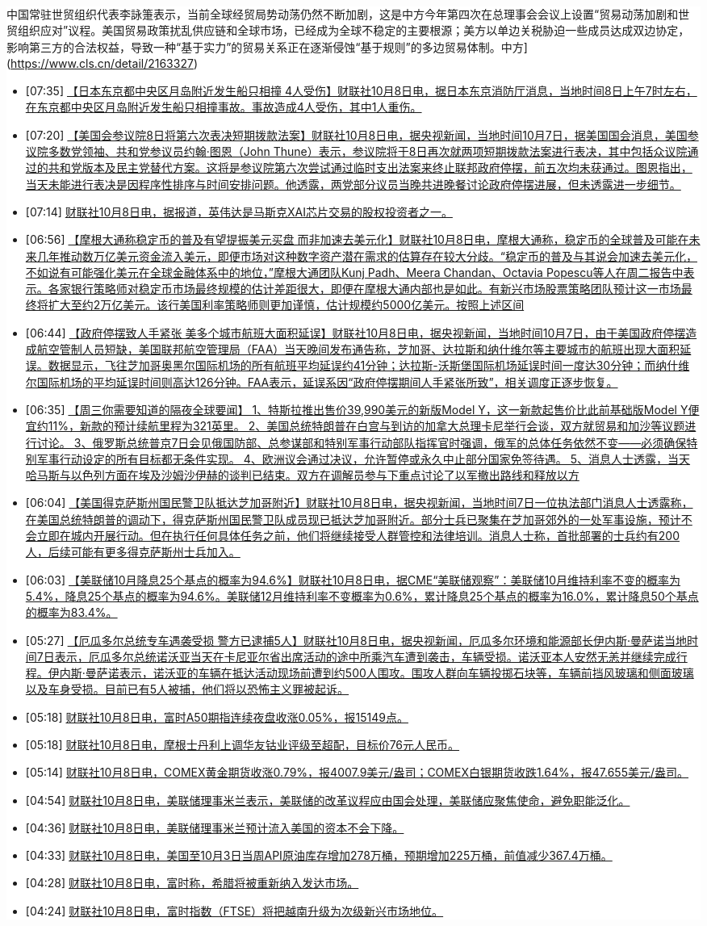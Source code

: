 中国常驻世贸组织代表李詠箑表示，当前全球经贸局势动荡仍然不断加剧，这是中方今年第四次在总理事会会议上设置“贸易动荡加剧和世贸组织应对”议程。美国贸易政策扰乱供应链和全球市场，已经成为全球不稳定的主要根源；美方以单边关税胁迫一些成员达成双边协定，影响第三方的合法权益，导致一种“基于实力”的贸易关系正在逐渐侵蚀“基于规则”的多边贸易体制。中方](https://www.cls.cn/detail/2163327)

  - [07:35] [【日本东京都中央区月岛附近发生船只相撞 4人受伤】财联社10月8日电，据日本东京消防厅消息，当地时间8日上午7时左右，在东京都中央区月岛附近发生船只相撞事故。事故造成4人受伤，其中1人重伤。](https://www.cls.cn/detail/2163326)

  - [07:20] [【美国会参议院8日将第六次表决短期拨款法案】财联社10月8日电，据央视新闻，当地时间10月7日，据美国国会消息，美国参议院多数党领袖、共和党参议员约翰·图恩（John Thune）表示，参议院将于8日再次就两项短期拨款法案进行表决，其中包括众议院通过的共和党版本及民主党替代方案。这将是参议院第六次尝试通过临时支出法案来终止联邦政府停摆，前五次均未获通过。图恩指出，当天未能进行表决是因程序性排序与时间安排问题。他透露，两党部分议员当晚共进晚餐讨论政府停摆进展，但未透露进一步细节。](https://www.cls.cn/detail/2163325)

  - [07:14] [财联社10月8日电，据报道，英伟达是马斯克XAI芯片交易的股权投资者之一。](https://www.cls.cn/detail/2163324)

  - [06:56] [【摩根大通称稳定币的普及有望提振美元买盘 而非加速去美元化】财联社10月8日电，摩根大通称，稳定币的全球普及可能在未来几年推动数万亿美元资金流入美元，即便市场对这种数字资产潜在需求的估算存在较大分歧。“稳定币的普及与其说会加速去美元化，不如说有可能强化美元在全球金融体系中的地位，”摩根大通团队Kunj Padh、Meera Chandan、Octavia Popescu等人在周二报告中表示。各家银行策略师对稳定币市场最终规模的估计差距很大，即便在摩根大通内部也是如此。有新兴市场股票策略团队预计这一市场最终将扩大至约2万亿美元。该行美国利率策略师则更加谨慎，估计规模约5000亿美元。按照上述区间](https://www.cls.cn/detail/2163321)

  - [06:44] [【政府停摆致人手紧张 美多个城市航班大面积延误】财联社10月8日电，据央视新闻，当地时间10月7日，由于美国政府停摆造成航空管制人员短缺，美国联邦航空管理局（FAA）当天晚间发布通告称，芝加哥、达拉斯和纳什维尔等主要城市的航班出现大面积延误。数据显示，飞往芝加哥奥黑尔国际机场的所有航班平均延误约41分钟；达拉斯-沃斯堡国际机场延误时间一度达30分钟；而纳什维尔国际机场的平均延误时间则高达126分钟。FAA表示，延误系因“政府停摆期间人手紧张所致”，相关调度正逐步恢复。](https://www.cls.cn/detail/2163319)

  - [06:35] [【周三你需要知道的隔夜全球要闻】
1、特斯拉推出售价39,990美元的新版Model Y，这一新款起售价比此前基础版Model Y便宜约11%，新款的预计续航里程为321英里。
2、美国总统特朗普在白宫与到访的加拿大总理卡尼举行会谈，双方就贸易和加沙等议题进行讨论。
3、俄罗斯总统普京7日会见俄国防部、总参谋部和特别军事行动部队指挥官时强调，俄军的总体任务依然不变——必须确保特别军事行动设定的所有目标都无条件实现。
4、欧洲议会通过决议，允许暂停或永久中止部分国家免签待遇。
5、消息人士透露，当天哈马斯与以色列方面在埃及沙姆沙伊赫的谈判已结束。双方在调解员参与下重点讨论了以军撤出路线和释放以方](https://www.cls.cn/detail/2163318)

  - [06:04] [【美国得克萨斯州国民警卫队抵达芝加哥附近】财联社10月8日电，据央视新闻，当地时间7日一位执法部门消息人士透露称，在美国总统特朗普的调动下，得克萨斯州国民警卫队成员现已抵达芝加哥附近。部分士兵已聚集在芝加哥郊外的一处军事设施，预计不会立即在城内开展行动。但在执行任何具体任务之前，他们将继续接受人群管控和法律培训。消息人士称，首批部署的士兵约有200人，后续可能有更多得克萨斯州士兵加入。](https://www.cls.cn/detail/2163312)

  - [06:03] [【美联储10月降息25个基点的概率为94.6%】财联社10月8日电，据CME“美联储观察”：美联储10月维持利率不变的概率为5.4%，降息25个基点的概率为94.6%。美联储12月维持利率不变概率为0.6%，累计降息25个基点的概率为16.0%，累计降息50个基点的概率为83.4%。](https://www.cls.cn/detail/2163311)

  - [05:27] [【厄瓜多尔总统专车遇袭受损 警方已逮捕5人】财联社10月8日电，据央视新闻，厄瓜多尔环境和能源部长伊内斯·曼萨诺当地时间7日表示，厄瓜多尔总统诺沃亚当天在卡尼亚尔省出席活动的途中所乘汽车遭到袭击，车辆受损。诺沃亚本人安然无恙并继续完成行程。伊内斯·曼萨诺表示，诺沃亚的车辆在抵达活动现场前遭到约500人围攻。围攻人群向车辆投掷石块等，车辆前挡风玻璃和侧面玻璃以及车身受损。目前已有5人被捕，他们将以恐怖主义罪被起诉。](https://www.cls.cn/detail/2163310)

  - [05:18] [财联社10月8日电，富时A50期指连续夜盘收涨0.05%，报15149点。](https://www.cls.cn/detail/2163309)

  - [05:18] [财联社10月8日电，摩根士丹利上调华友钴业评级至超配，目标价76元人民币。](https://www.cls.cn/detail/2163308)

  - [05:14] [财联社10月8日电，COMEX黄金期货收涨0.79%，报4007.9美元/盎司；COMEX白银期货收跌1.64%，报47.655美元/盎司。](https://www.cls.cn/detail/2163307)

  - [04:54] [财联社10月8日电，美联储理事米兰表示，美联储的改革议程应由国会处理，美联储应聚焦使命，避免职能泛化。](https://www.cls.cn/detail/2163306)

  - [04:36] [财联社10月8日电，美联储理事米兰预计流入美国的资本不会下降。](https://www.cls.cn/detail/2163304)

  - [04:33] [财联社10月8日电，美国至10月3日当周API原油库存增加278万桶，预期增加225万桶，前值减少367.4万桶。](https://www.cls.cn/detail/2163303)

  - [04:28] [财联社10月8日电，富时称，希腊将被重新纳入发达市场。
](https://www.cls.cn/detail/2163302)

  - [04:24] [财联社10月8日电，富时指数（FTSE）将把越南升级为次级新兴市场地位。](https://www.cls.cn/detail/2163301)
